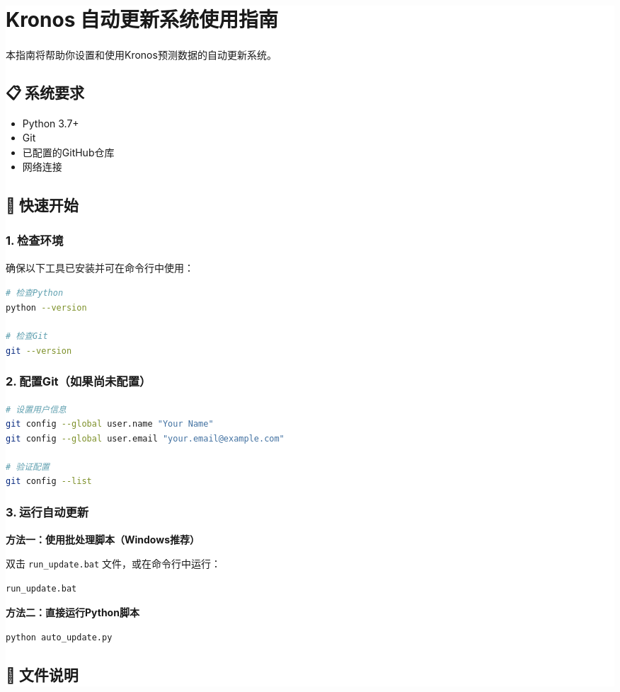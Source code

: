 # Kronos 自动更新系统使用指南

本指南将帮助你设置和使用Kronos预测数据的自动更新系统。

## 📋 系统要求

- Python 3.7+
- Git
- 已配置的GitHub仓库
- 网络连接

## 🚀 快速开始

### 1. 检查环境

确保以下工具已安装并可在命令行中使用：

```bash
# 检查Python
python --version

# 检查Git
git --version
```

### 2. 配置Git（如果尚未配置）

```bash
# 设置用户信息
git config --global user.name "Your Name"
git config --global user.email "your.email@example.com"

# 验证配置
git config --list
```

### 3. 运行自动更新

**方法一：使用批处理脚本（Windows推荐）**

双击 `run_update.bat` 文件，或在命令行中运行：

```cmd
run_update.bat
```

**方法二：直接运行Python脚本**

```bash
python auto_update.py
```

## 📁 文件说明
